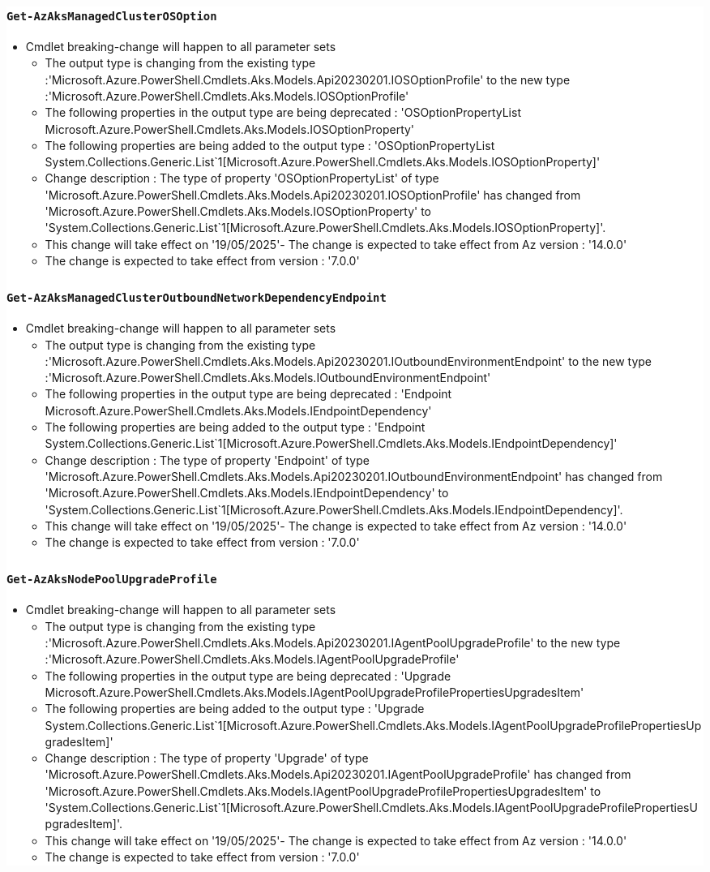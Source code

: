 ### `Get-AzAksManagedClusterOSOption`

- Cmdlet breaking-change will happen to all parameter sets
  - The output type is changing from the existing type :'Microsoft.Azure.PowerShell.Cmdlets.Aks.Models.Api20230201.IOSOptionProfile' to the new type :'Microsoft.Azure.PowerShell.Cmdlets.Aks.Models.IOSOptionProfile'
  - The following properties in the output type are being deprecated : 'OSOptionPropertyList Microsoft.Azure.PowerShell.Cmdlets.Aks.Models.IOSOptionProperty'
  - The following properties are being added to the output type : 'OSOptionPropertyList System.Collections.Generic.List`1[Microsoft.Azure.PowerShell.Cmdlets.Aks.Models.IOSOptionProperty]'
  - Change description : The type of property 'OSOptionPropertyList' of type 'Microsoft.Azure.PowerShell.Cmdlets.Aks.Models.Api20230201.IOSOptionProfile' has changed from 'Microsoft.Azure.PowerShell.Cmdlets.Aks.Models.IOSOptionProperty' to 'System.Collections.Generic.List`1[Microsoft.Azure.PowerShell.Cmdlets.Aks.Models.IOSOptionProperty]'. 
  - This change will take effect on '19/05/2025'- The change is expected to take effect from Az version : '14.0.0'
  - The change is expected to take effect from version : '7.0.0'

### `Get-AzAksManagedClusterOutboundNetworkDependencyEndpoint`

- Cmdlet breaking-change will happen to all parameter sets
  - The output type is changing from the existing type :'Microsoft.Azure.PowerShell.Cmdlets.Aks.Models.Api20230201.IOutboundEnvironmentEndpoint' to the new type :'Microsoft.Azure.PowerShell.Cmdlets.Aks.Models.IOutboundEnvironmentEndpoint'
  - The following properties in the output type are being deprecated : 'Endpoint Microsoft.Azure.PowerShell.Cmdlets.Aks.Models.IEndpointDependency'
  - The following properties are being added to the output type : 'Endpoint System.Collections.Generic.List`1[Microsoft.Azure.PowerShell.Cmdlets.Aks.Models.IEndpointDependency]'
  - Change description : The type of property 'Endpoint' of type 'Microsoft.Azure.PowerShell.Cmdlets.Aks.Models.Api20230201.IOutboundEnvironmentEndpoint' has changed from 'Microsoft.Azure.PowerShell.Cmdlets.Aks.Models.IEndpointDependency' to 'System.Collections.Generic.List`1[Microsoft.Azure.PowerShell.Cmdlets.Aks.Models.IEndpointDependency]'. 
  - This change will take effect on '19/05/2025'- The change is expected to take effect from Az version : '14.0.0'
  - The change is expected to take effect from version : '7.0.0'

### `Get-AzAksNodePoolUpgradeProfile`

- Cmdlet breaking-change will happen to all parameter sets
  - The output type is changing from the existing type :'Microsoft.Azure.PowerShell.Cmdlets.Aks.Models.Api20230201.IAgentPoolUpgradeProfile' to the new type :'Microsoft.Azure.PowerShell.Cmdlets.Aks.Models.IAgentPoolUpgradeProfile'
  - The following properties in the output type are being deprecated : 'Upgrade Microsoft.Azure.PowerShell.Cmdlets.Aks.Models.IAgentPoolUpgradeProfilePropertiesUpgradesItem'
  - The following properties are being added to the output type : 'Upgrade System.Collections.Generic.List`1[Microsoft.Azure.PowerShell.Cmdlets.Aks.Models.IAgentPoolUpgradeProfilePropertiesUpgradesItem]'
  - Change description : The type of property 'Upgrade' of type 'Microsoft.Azure.PowerShell.Cmdlets.Aks.Models.Api20230201.IAgentPoolUpgradeProfile' has changed from 'Microsoft.Azure.PowerShell.Cmdlets.Aks.Models.IAgentPoolUpgradeProfilePropertiesUpgradesItem' to 'System.Collections.Generic.List`1[Microsoft.Azure.PowerShell.Cmdlets.Aks.Models.IAgentPoolUpgradeProfilePropertiesUpgradesItem]'. 
  - This change will take effect on '19/05/2025'- The change is expected to take effect from Az version : '14.0.0'
  - The change is expected to take effect from version : '7.0.0'
